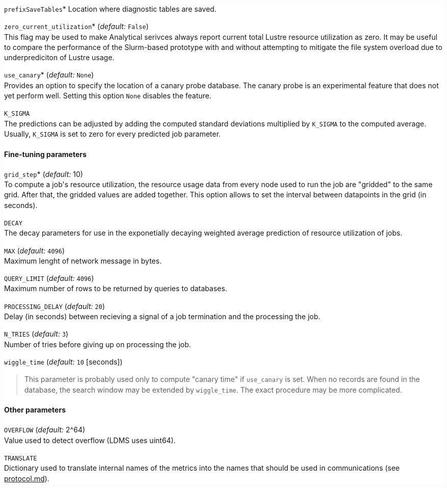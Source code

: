 `prefixSaveTables`*
Location where diagnostic tables are saved.

`zero_current_utilization`* (_default:_ `False`)  
This flag may be used to make Analytical serivces always report current total Lustre resource utilization as zero.
It may be useful to compare the performance of the Slurm-based prototype with and without attempting to mitigate the file system overload due to underprediciton of Lustre usage. 

`use_canary`* (_default:_ `None`)  
Provides an option to specify the location of a canary probe database.
The canary probe is an experimental feature that does not yet perform well.
Setting this option `None` disables the feature.

`K_SIGMA`  
The predictions can be adjusted by adding the computed standard deviations multiplied by `K_SIGMA` to the computed average.
Usually, `K_SIGMA` is set to zero for every predicted job parameter.


#### Fine-tuning parameters

`grid_step`* (_default:_ 10)  
To compute a job's resource utilization, the resource usage data from every node used to run the job are "gridded" to the same grid.
After that, the gridded values are added together.
This option allows to set the interval between datapoints in the grid (in seconds).

`DECAY`  
The decay parameters for use in the exponetially decaying weighted average prediction of resource utilization of jobs.

`MAX` (_default:_ `4096`)  
Maximum lenght of network message in bytes.

`QUERY_LIMIT` (_default:_ `4096`)  
Maximum number of rows to be returned by queries to databases.

`PROCESSING_DELAY` (_default:_ `20`)  
Delay (in seconds) between recieving a signal of a job termination and the processing the job.

`N_TRIES` (_default:_ `3`)  
Number of tries before giving up on  processing the job.

`wiggle_time` (_default:_ `10` [seconds])  
> This parameter is probably used only to compute "canary time" if `use_canary` is set.
When no records are found in the database, the search window may be extended by `wiggle_time`. The exact procedure may be more complicated.

#### Other parameters

`OVERFLOW` (_default:_ 2^64)  
Value used to detect overflow (LDMS uses uint64).

`TRANSLATE`  
Dictionary used to translate internal names of the metrics into the names that should be used in communications (see [protocol.md](protocol.md)).

